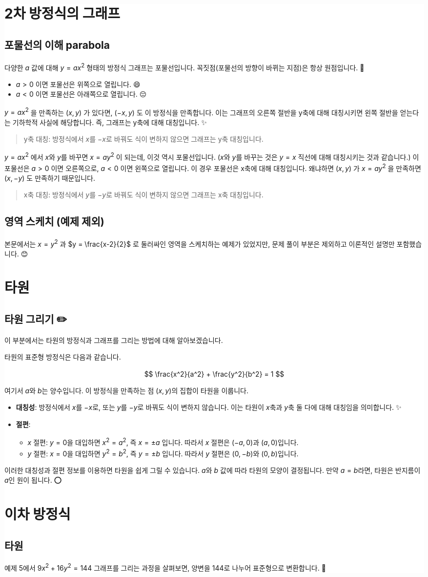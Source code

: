 # 2차 방정식의 그래프

## 포물선의 이해  parabola

다양한 $a$ 값에 대해 $y = ax^2$ 형태의 방정식 그래프는 포물선입니다.  꼭짓점(포물선의 방향이 바뀌는 지점)은 항상 원점입니다. 🤔

* $a > 0$ 이면 포물선은 위쪽으로 열립니다. 😄
* $a < 0$ 이면 포물선은 아래쪽으로 열립니다. 😔

$y = ax^2$ 을 만족하는 $(x, y)$ 가 있다면, $(−x, y)$ 도 이 방정식을 만족합니다. 이는 그래프의 오른쪽 절반을 y축에 대해 대칭시키면 왼쪽 절반을 얻는다는 기하학적 사실에 해당합니다.  즉, 그래프는 y축에 대해 대칭입니다. ✨

> y축 대칭: 방정식에서 $x$를 $-x$로 바꿔도 식이 변하지 않으면 그래프는 y축 대칭입니다.

$y = ax^2$ 에서 $x$와 $y$를 바꾸면 $x = ay^2$ 이 되는데, 이것 역시 포물선입니다. ($x$와 $y$를 바꾸는 것은 $y = x$ 직선에 대해 대칭시키는 것과 같습니다.)  이 포물선은 $a > 0$ 이면 오른쪽으로, $a < 0$ 이면 왼쪽으로 열립니다. 이 경우 포물선은 x축에 대해 대칭입니다. 왜냐하면 $(x, y)$ 가 $x = ay^2$ 을 만족하면 $(x, -y)$ 도 만족하기 때문입니다.

> x축 대칭: 방정식에서 $y$를 $-y$로 바꿔도 식이 변하지 않으면 그래프는 x축 대칭입니다.


## 영역 스케치 (예제 제외)

본문에서는 $x = y^2$ 과 $y = \frac{x-2}{2}$ 로 둘러싸인 영역을 스케치하는 예제가 있었지만, 문제 풀이 부분은 제외하고 이론적인 설명만 포함했습니다.  😊

# 타원

## 타원 그리기 ✏️

이 부분에서는 타원의 방정식과 그래프를 그리는 방법에 대해 알아보겠습니다.  

타원의 표준형 방정식은 다음과 같습니다.

$$ \frac{x^2}{a^2} + \frac{y^2}{b^2} = 1 $$

여기서 $a$와 $b$는 양수입니다. 이 방정식을 만족하는 점 $(x, y)$의 집합이 타원을 이룹니다.  

* **대칭성**: 방정식에서 $x$를 $-x$로, 또는 $y$를 $-y$로 바꿔도 식이 변하지 않습니다.  이는 타원이 $x$축과 $y$축 둘 다에 대해 대칭임을 의미합니다. ✨

* **절편**:
    * $x$ 절편: $y=0$을 대입하면 $x^2 = a^2$, 즉 $x = \pm a$ 입니다. 따라서 $x$ 절편은 $(-a, 0)$과 $(a, 0)$입니다.
    * $y$ 절편: $x=0$을 대입하면 $y^2 = b^2$, 즉 $y = \pm b$ 입니다. 따라서 $y$ 절편은 $(0, -b)$와 $(0, b)$입니다.

이러한 대칭성과 절편 정보를 이용하면 타원을 쉽게 그릴 수 있습니다.  $a$와 $b$ 값에 따라 타원의 모양이 결정됩니다. 만약 $a=b$라면, 타원은 반지름이 $a$인 원이 됩니다. ⭕️

# 이차 방정식

## 타원

예제 5에서 $9x^2 + 16y^2 = 144$ 그래프를 그리는 과정을 살펴보면, 양변을 144로 나누어 표준형으로 변환합니다. 🤩

